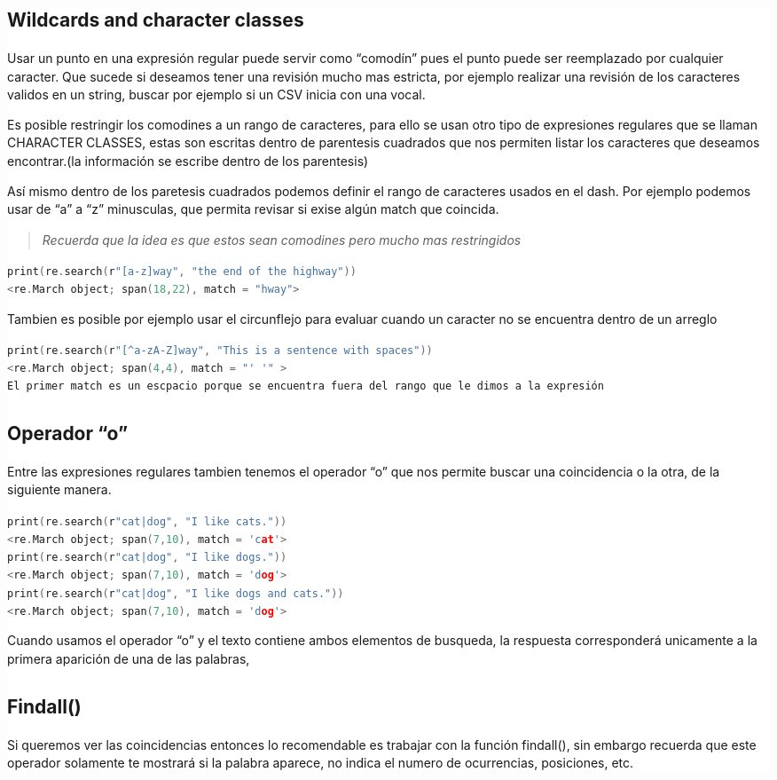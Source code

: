 ## Wildcards and character classes

Usar un punto en una expresión regular puede servir como “comodín” pues el punto puede ser reemplazado por cualquier caracter. Que sucede si deseamos tener una revisión mucho mas estricta, por ejemplo realizar una revisión de los caracteres validos en un string, buscar por ejemplo si un CSV inicia con una vocal. 

Es posible restringir los comodines a un rango de caracteres, para ello se usan otro tipo de expresiones regulares que se llaman CHARACTER CLASSES, estas son escritas dentro de parentesis cuadrados que nos permiten listar los caracteres que deseamos encontrar.(la información se escribe dentro de los parentesis)

Así mismo dentro de los paretesis cuadrados podemos definir el rango de caracteres usados en el dash. Por ejemplo podemos usar de “a” a “z” minusculas, que permita revisar si exise algún match que coincida.

> *Recuerda que la idea es que estos sean comodines pero mucho mas restringidos*
> 

```c
print(re.search(r"[a-z]way", "the end of the highway"))
<re.March object; span(18,22), match = "hway">
```

Tambien es posible por ejemplo usar el circunflejo para evaluar cuando un caracter no se encuentra dentro de un arreglo

```c
print(re.search(r"[^a-zA-Z]way", "This is a sentence with spaces"))
<re.March object; span(4,4), match = "' '" >
El primer match es un escpacio porque se encuentra fuera del rango que le dimos a la expresión
```

## Operador “o”

Entre las expresiones regulares tambien tenemos el operador “o” que nos permite buscar una coincidencia o la otra, de la siguiente manera.

```c
print(re.search(r"cat|dog", "I like cats."))
<re.March object; span(7,10), match = 'cat'> 
print(re.search(r"cat|dog", "I like dogs."))
<re.March object; span(7,10), match = 'dog'> 
print(re.search(r"cat|dog", "I like dogs and cats."))
<re.March object; span(7,10), match = 'dog'> 
```

Cuando usamos el operador “o” y el texto contiene ambos elementos de busqueda, la respuesta corresponderá unicamente a la primera aparición de una de las palabras, 

## Findall()

Si queremos ver las coincidencias entonces lo recomendable es trabajar con la función findall(), sin embargo recuerda que este operador solamente te mostrará si la palabra aparece, no indica el numero de ocurrencias, posiciones, etc.
